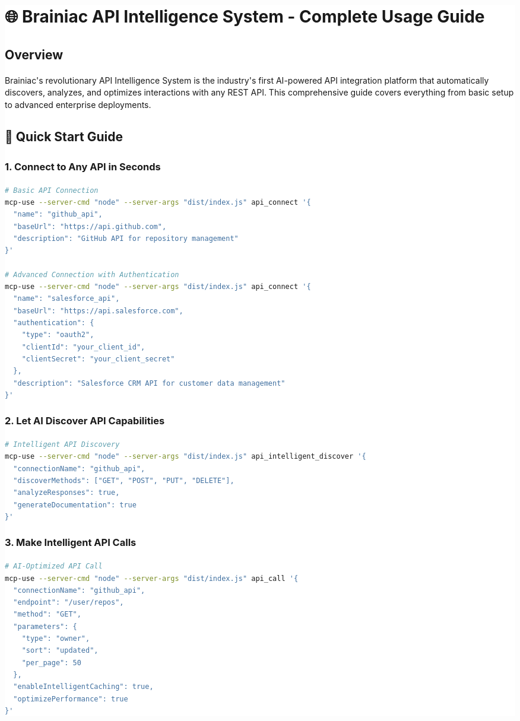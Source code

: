 # 🌐 Brainiac API Intelligence System - Complete Usage Guide

## Overview

Brainiac's revolutionary API Intelligence System is the industry's first AI-powered API integration platform that automatically discovers, analyzes, and optimizes interactions with any REST API. This comprehensive guide covers everything from basic setup to advanced enterprise deployments.

## 🚀 Quick Start Guide

### 1. Connect to Any API in Seconds

```bash
# Basic API Connection
mcp-use --server-cmd "node" --server-args "dist/index.js" api_connect '{
  "name": "github_api",
  "baseUrl": "https://api.github.com",
  "description": "GitHub API for repository management"
}'

# Advanced Connection with Authentication
mcp-use --server-cmd "node" --server-args "dist/index.js" api_connect '{
  "name": "salesforce_api",
  "baseUrl": "https://api.salesforce.com",
  "authentication": {
    "type": "oauth2",
    "clientId": "your_client_id",
    "clientSecret": "your_client_secret"
  },
  "description": "Salesforce CRM API for customer data management"
}'
```

### 2. Let AI Discover API Capabilities

```bash
# Intelligent API Discovery
mcp-use --server-cmd "node" --server-args "dist/index.js" api_intelligent_discover '{
  "connectionName": "github_api",
  "discoverMethods": ["GET", "POST", "PUT", "DELETE"],
  "analyzeResponses": true,
  "generateDocumentation": true
}'
```

### 3. Make Intelligent API Calls

```bash
# AI-Optimized API Call
mcp-use --server-cmd "node" --server-args "dist/index.js" api_call '{
  "connectionName": "github_api",
  "endpoint": "/user/repos",
  "method": "GET",
  "parameters": {
    "type": "owner",
    "sort": "updated",
    "per_page": 50
  },
  "enableIntelligentCaching": true,
  "optimizePerformance": true
}'
```
